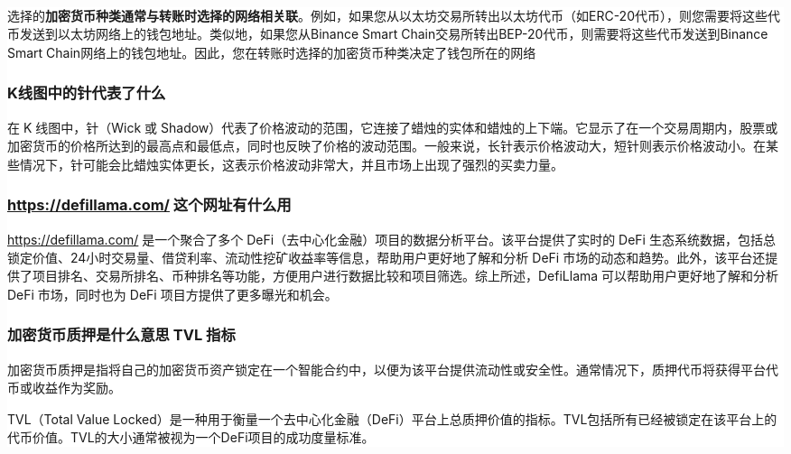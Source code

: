 





选择的**加密货币种类通常与转账时选择的网络相关联**。例如，如果您从以太坊交易所转出以太坊代币（如ERC-20代币），则您需要将这些代币发送到以太坊网络上的钱包地址。类似地，如果您从Binance Smart Chain交易所转出BEP-20代币，则需要将这些代币发送到Binance Smart Chain网络上的钱包地址。因此，您在转账时选择的加密货币种类决定了钱包所在的网络



### K线图中的针代表了什么







在 K 线图中，针（Wick 或 Shadow）代表了价格波动的范围，它连接了蜡烛的实体和蜡烛的上下端。它显示了在一个交易周期内，股票或加密货币的价格所达到的最高点和最低点，同时也反映了价格的波动范围。一般来说，长针表示价格波动大，短针则表示价格波动小。在某些情况下，针可能会比蜡烛实体更长，这表示价格波动非常大，并且市场上出现了强烈的买卖力量。



### https://defillama.com/ 这个网址有什么用







https://defillama.com/ 是一个聚合了多个 DeFi（去中心化金融）项目的数据分析平台。该平台提供了实时的 DeFi 生态系统数据，包括总锁定价值、24小时交易量、借贷利率、流动性挖矿收益率等信息，帮助用户更好地了解和分析 DeFi 市场的动态和趋势。此外，该平台还提供了项目排名、交易所排名、币种排名等功能，方便用户进行数据比较和项目筛选。综上所述，DefiLlama 可以帮助用户更好地了解和分析 DeFi 市场，同时也为 DeFi 项目方提供了更多曝光和机会。



### 加密货币质押是什么意思 TVL 指标







加密货币质押是指将自己的加密货币资产锁定在一个智能合约中，以便为该平台提供流动性或安全性。通常情况下，质押代币将获得平台代币或收益作为奖励。

TVL（Total Value Locked）是一种用于衡量一个去中心化金融（DeFi）平台上总质押价值的指标。TVL包括所有已经被锁定在该平台上的代币价值。TVL的大小通常被视为一个DeFi项目的成功度量标准。